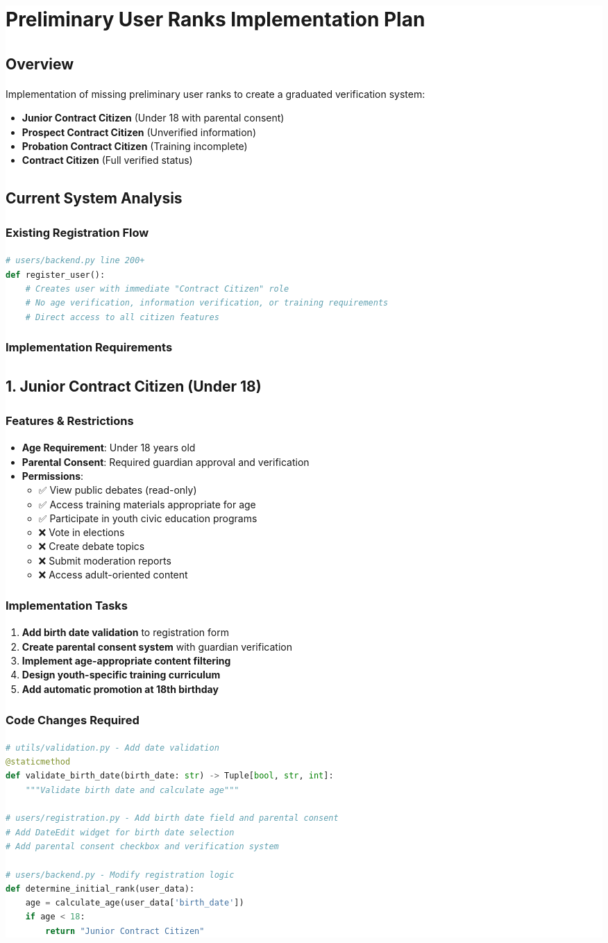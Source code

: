 # Preliminary User Ranks Implementation Plan

## Overview
Implementation of missing preliminary user ranks to create a graduated verification system:
- **Junior Contract Citizen** (Under 18 with parental consent)
- **Prospect Contract Citizen** (Unverified information) 
- **Probation Contract Citizen** (Training incomplete)
- **Contract Citizen** (Full verified status)

## Current System Analysis

### Existing Registration Flow
```python
# users/backend.py line 200+
def register_user():
    # Creates user with immediate "Contract Citizen" role
    # No age verification, information verification, or training requirements
    # Direct access to all citizen features
```

### Implementation Requirements

## 1. Junior Contract Citizen (Under 18)

### Features & Restrictions
- **Age Requirement**: Under 18 years old
- **Parental Consent**: Required guardian approval and verification
- **Permissions**: 
  - ✅ View public debates (read-only)
  - ✅ Access training materials appropriate for age
  - ✅ Participate in youth civic education programs
  - ❌ Vote in elections
  - ❌ Create debate topics
  - ❌ Submit moderation reports
  - ❌ Access adult-oriented content

### Implementation Tasks
1. **Add birth date validation** to registration form
2. **Create parental consent system** with guardian verification
3. **Implement age-appropriate content filtering**
4. **Design youth-specific training curriculum**
5. **Add automatic promotion at 18th birthday**

### Code Changes Required
```python
# utils/validation.py - Add date validation
@staticmethod
def validate_birth_date(birth_date: str) -> Tuple[bool, str, int]:
    """Validate birth date and calculate age"""
    
# users/registration.py - Add birth date field and parental consent
# Add DateEdit widget for birth date selection
# Add parental consent checkbox and verification system

# users/backend.py - Modify registration logic
def determine_initial_rank(user_data):
    age = calculate_age(user_data['birth_date'])
    if age < 18:
        return "Junior Contract Citizen"
```